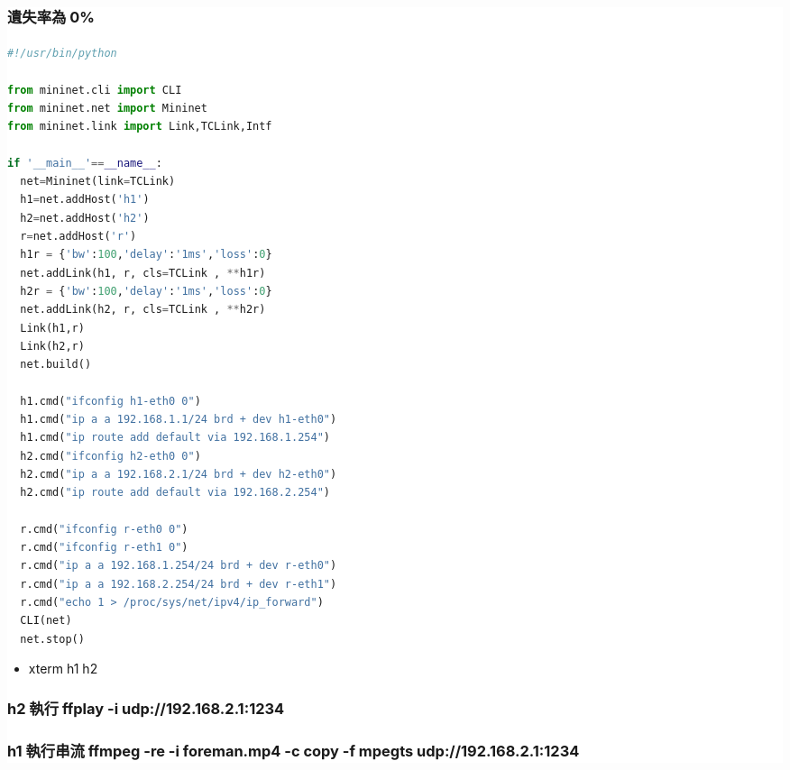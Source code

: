 ### 遺失率為 0%
```py
#!/usr/bin/python

from mininet.cli import CLI
from mininet.net import Mininet
from mininet.link import Link,TCLink,Intf

if '__main__'==__name__:
  net=Mininet(link=TCLink)
  h1=net.addHost('h1')
  h2=net.addHost('h2')
  r=net.addHost('r')
  h1r = {'bw':100,'delay':'1ms','loss':0}  
  net.addLink(h1, r, cls=TCLink , **h1r)
  h2r = {'bw':100,'delay':'1ms','loss':0}
  net.addLink(h2, r, cls=TCLink , **h2r)
  Link(h1,r)
  Link(h2,r)
  net.build()

  h1.cmd("ifconfig h1-eth0 0")
  h1.cmd("ip a a 192.168.1.1/24 brd + dev h1-eth0")
  h1.cmd("ip route add default via 192.168.1.254")
  h2.cmd("ifconfig h2-eth0 0")
  h2.cmd("ip a a 192.168.2.1/24 brd + dev h2-eth0")
  h2.cmd("ip route add default via 192.168.2.254")

  r.cmd("ifconfig r-eth0 0")
  r.cmd("ifconfig r-eth1 0")
  r.cmd("ip a a 192.168.1.254/24 brd + dev r-eth0")
  r.cmd("ip a a 192.168.2.254/24 brd + dev r-eth1")
  r.cmd("echo 1 > /proc/sys/net/ipv4/ip_forward")
  CLI(net)
  net.stop()
```
- xterm h1 h2 
### h2 執行 ffplay -i udp://192.168.2.1:1234
### h1 執行串流 ffmpeg -re -i foreman.mp4 -c copy -f mpegts udp://192.168.2.1:1234